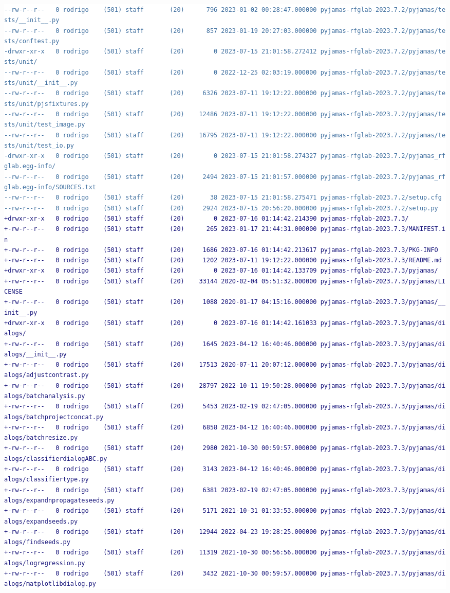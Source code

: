 ```diff
--rw-r--r--   0 rodrigo    (501) staff       (20)      796 2023-01-02 00:28:47.000000 pyjamas-rfglab-2023.7.2/pyjamas/tests/__init__.py
--rw-r--r--   0 rodrigo    (501) staff       (20)      857 2023-01-19 20:27:03.000000 pyjamas-rfglab-2023.7.2/pyjamas/tests/conftest.py
-drwxr-xr-x   0 rodrigo    (501) staff       (20)        0 2023-07-15 21:01:58.272412 pyjamas-rfglab-2023.7.2/pyjamas/tests/unit/
--rw-r--r--   0 rodrigo    (501) staff       (20)        0 2022-12-25 02:03:19.000000 pyjamas-rfglab-2023.7.2/pyjamas/tests/unit/__init__.py
--rw-r--r--   0 rodrigo    (501) staff       (20)     6326 2023-07-11 19:12:22.000000 pyjamas-rfglab-2023.7.2/pyjamas/tests/unit/pjsfixtures.py
--rw-r--r--   0 rodrigo    (501) staff       (20)    12486 2023-07-11 19:12:22.000000 pyjamas-rfglab-2023.7.2/pyjamas/tests/unit/test_image.py
--rw-r--r--   0 rodrigo    (501) staff       (20)    16795 2023-07-11 19:12:22.000000 pyjamas-rfglab-2023.7.2/pyjamas/tests/unit/test_io.py
-drwxr-xr-x   0 rodrigo    (501) staff       (20)        0 2023-07-15 21:01:58.274327 pyjamas-rfglab-2023.7.2/pyjamas_rfglab.egg-info/
--rw-r--r--   0 rodrigo    (501) staff       (20)     2494 2023-07-15 21:01:57.000000 pyjamas-rfglab-2023.7.2/pyjamas_rfglab.egg-info/SOURCES.txt
--rw-r--r--   0 rodrigo    (501) staff       (20)       38 2023-07-15 21:01:58.275471 pyjamas-rfglab-2023.7.2/setup.cfg
--rw-r--r--   0 rodrigo    (501) staff       (20)     2924 2023-07-15 20:56:20.000000 pyjamas-rfglab-2023.7.2/setup.py
+drwxr-xr-x   0 rodrigo    (501) staff       (20)        0 2023-07-16 01:14:42.214390 pyjamas-rfglab-2023.7.3/
+-rw-r--r--   0 rodrigo    (501) staff       (20)      265 2023-01-17 21:44:31.000000 pyjamas-rfglab-2023.7.3/MANIFEST.in
+-rw-r--r--   0 rodrigo    (501) staff       (20)     1686 2023-07-16 01:14:42.213617 pyjamas-rfglab-2023.7.3/PKG-INFO
+-rw-r--r--   0 rodrigo    (501) staff       (20)     1202 2023-07-11 19:12:22.000000 pyjamas-rfglab-2023.7.3/README.md
+drwxr-xr-x   0 rodrigo    (501) staff       (20)        0 2023-07-16 01:14:42.133709 pyjamas-rfglab-2023.7.3/pyjamas/
+-rw-r--r--   0 rodrigo    (501) staff       (20)    33144 2020-02-04 05:51:32.000000 pyjamas-rfglab-2023.7.3/pyjamas/LICENSE
+-rw-r--r--   0 rodrigo    (501) staff       (20)     1088 2020-01-17 04:15:16.000000 pyjamas-rfglab-2023.7.3/pyjamas/__init__.py
+drwxr-xr-x   0 rodrigo    (501) staff       (20)        0 2023-07-16 01:14:42.161033 pyjamas-rfglab-2023.7.3/pyjamas/dialogs/
+-rw-r--r--   0 rodrigo    (501) staff       (20)     1645 2023-04-12 16:40:46.000000 pyjamas-rfglab-2023.7.3/pyjamas/dialogs/__init__.py
+-rw-r--r--   0 rodrigo    (501) staff       (20)    17513 2020-07-11 20:07:12.000000 pyjamas-rfglab-2023.7.3/pyjamas/dialogs/adjustcontrast.py
+-rw-r--r--   0 rodrigo    (501) staff       (20)    28797 2022-10-11 19:50:28.000000 pyjamas-rfglab-2023.7.3/pyjamas/dialogs/batchanalysis.py
+-rw-r--r--   0 rodrigo    (501) staff       (20)     5453 2023-02-19 02:47:05.000000 pyjamas-rfglab-2023.7.3/pyjamas/dialogs/batchprojectconcat.py
+-rw-r--r--   0 rodrigo    (501) staff       (20)     6858 2023-04-12 16:40:46.000000 pyjamas-rfglab-2023.7.3/pyjamas/dialogs/batchresize.py
+-rw-r--r--   0 rodrigo    (501) staff       (20)     2980 2021-10-30 00:59:57.000000 pyjamas-rfglab-2023.7.3/pyjamas/dialogs/classifierdialogABC.py
+-rw-r--r--   0 rodrigo    (501) staff       (20)     3143 2023-04-12 16:40:46.000000 pyjamas-rfglab-2023.7.3/pyjamas/dialogs/classifiertype.py
+-rw-r--r--   0 rodrigo    (501) staff       (20)     6381 2023-02-19 02:47:05.000000 pyjamas-rfglab-2023.7.3/pyjamas/dialogs/expandnpropagateseeds.py
+-rw-r--r--   0 rodrigo    (501) staff       (20)     5171 2021-10-31 01:33:53.000000 pyjamas-rfglab-2023.7.3/pyjamas/dialogs/expandseeds.py
+-rw-r--r--   0 rodrigo    (501) staff       (20)    12944 2022-04-23 19:28:25.000000 pyjamas-rfglab-2023.7.3/pyjamas/dialogs/findseeds.py
+-rw-r--r--   0 rodrigo    (501) staff       (20)    11319 2021-10-30 00:56:56.000000 pyjamas-rfglab-2023.7.3/pyjamas/dialogs/logregression.py
+-rw-r--r--   0 rodrigo    (501) staff       (20)     3432 2021-10-30 00:59:57.000000 pyjamas-rfglab-2023.7.3/pyjamas/dialogs/matplotlibdialog.py
```